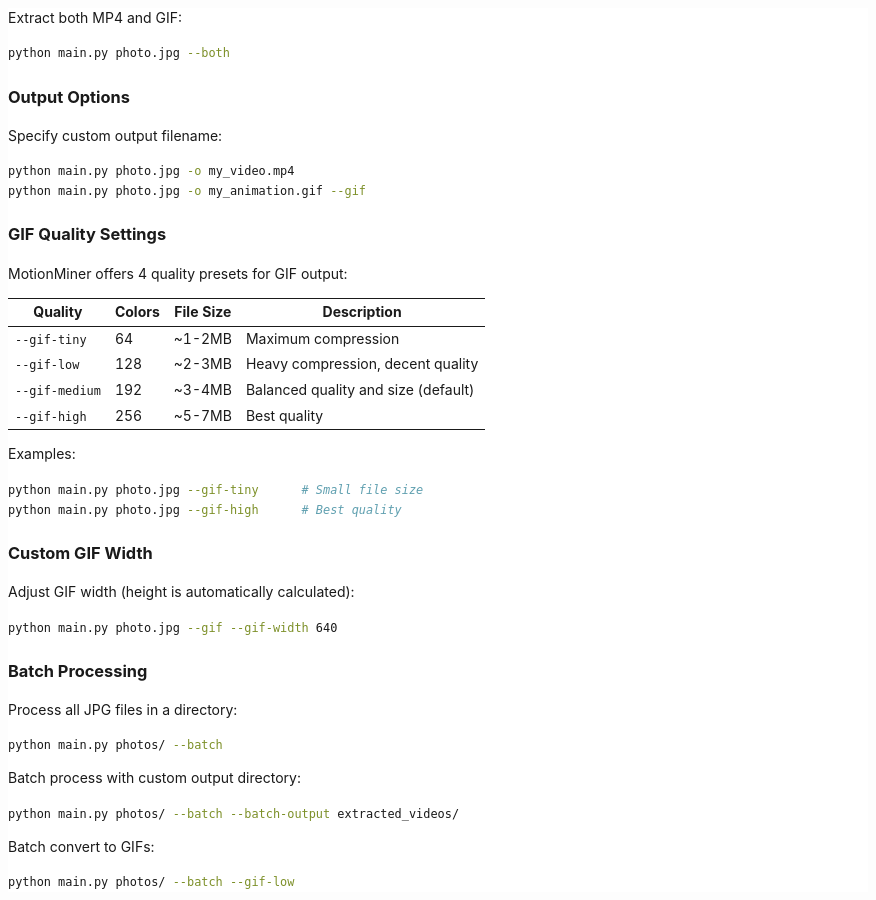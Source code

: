 Extract both MP4 and GIF:
```bash
python main.py photo.jpg --both
```

### Output Options

Specify custom output filename:
```bash
python main.py photo.jpg -o my_video.mp4
python main.py photo.jpg -o my_animation.gif --gif
```

### GIF Quality Settings

MotionMiner offers 4 quality presets for GIF output:

| Quality | Colors | File Size | Description |
|---------|---------|-----------|-------------|
| `--gif-tiny` | 64 | ~1-2MB | Maximum compression |
| `--gif-low` | 128 | ~2-3MB | Heavy compression, decent quality |
| `--gif-medium` | 192 | ~3-4MB | Balanced quality and size (default) |
| `--gif-high` | 256 | ~5-7MB | Best quality |

Examples:
```bash
python main.py photo.jpg --gif-tiny      # Small file size
python main.py photo.jpg --gif-high      # Best quality
```

### Custom GIF Width

Adjust GIF width (height is automatically calculated):
```bash
python main.py photo.jpg --gif --gif-width 640
```

### Batch Processing

Process all JPG files in a directory:
```bash
python main.py photos/ --batch
```

Batch process with custom output directory:
```bash
python main.py photos/ --batch --batch-output extracted_videos/
```

Batch convert to GIFs:
```bash
python main.py photos/ --batch --gif-low
```
